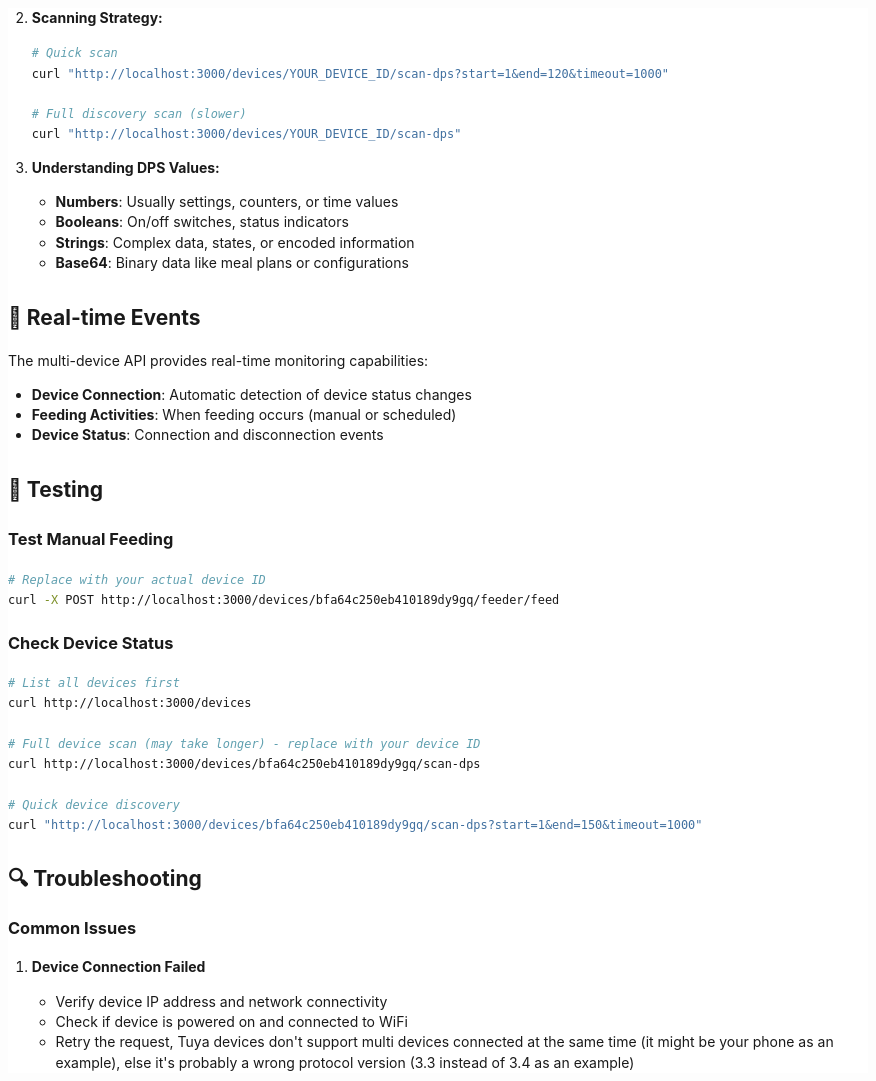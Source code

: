 2. **Scanning Strategy:**

   ```bash
   # Quick scan
   curl "http://localhost:3000/devices/YOUR_DEVICE_ID/scan-dps?start=1&end=120&timeout=1000"

   # Full discovery scan (slower)
   curl "http://localhost:3000/devices/YOUR_DEVICE_ID/scan-dps"
   ```

3. **Understanding DPS Values:**
   - **Numbers**: Usually settings, counters, or time values
   - **Booleans**: On/off switches, status indicators
   - **Strings**: Complex data, states, or encoded information
   - **Base64**: Binary data like meal plans or configurations

## 📡 Real-time Events

The multi-device API provides real-time monitoring capabilities:

- **Device Connection**: Automatic detection of device status changes
- **Feeding Activities**: When feeding occurs (manual or scheduled)
- **Device Status**: Connection and disconnection events

## 🧪 Testing

### Test Manual Feeding

```bash
# Replace with your actual device ID
curl -X POST http://localhost:3000/devices/bfa64c250eb410189dy9gq/feeder/feed
```

### Check Device Status

```bash
# List all devices first
curl http://localhost:3000/devices

# Full device scan (may take longer) - replace with your device ID
curl http://localhost:3000/devices/bfa64c250eb410189dy9gq/scan-dps

# Quick device discovery
curl "http://localhost:3000/devices/bfa64c250eb410189dy9gq/scan-dps?start=1&end=150&timeout=1000"
```

## 🔍 Troubleshooting

### Common Issues

1. **Device Connection Failed**

   - Verify device IP address and network connectivity
   - Check if device is powered on and connected to WiFi
   - Retry the request, Tuya devices don't support multi devices connected at the same time (it might be your phone as an example), else it's probably a wrong protocol version (3.3 instead of 3.4 as an example)

